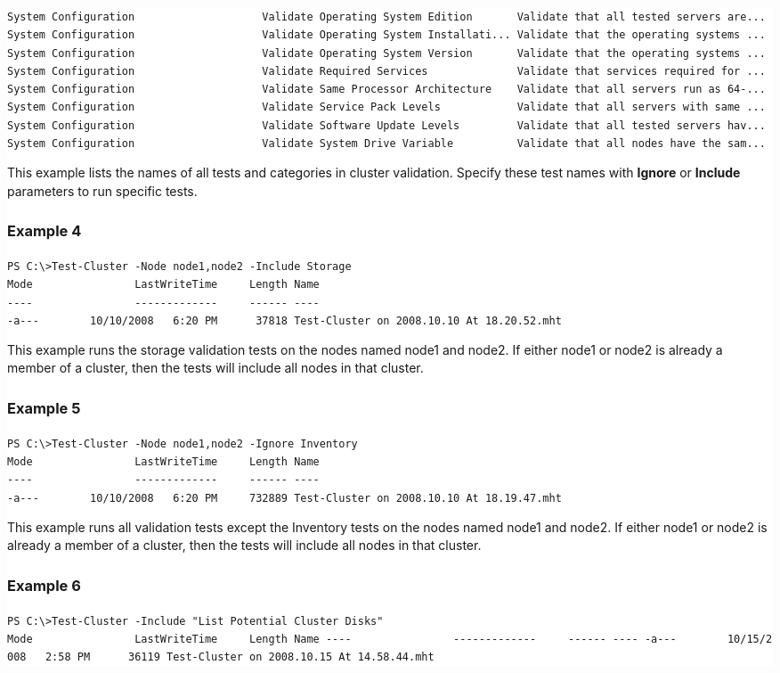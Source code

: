 ```
System Configuration                    Validate Operating System Edition       Validate that all tested servers are... 
System Configuration                    Validate Operating System Installati... Validate that the operating systems ... 
System Configuration                    Validate Operating System Version       Validate that the operating systems ... 
System Configuration                    Validate Required Services              Validate that services required for ... 
System Configuration                    Validate Same Processor Architecture    Validate that all servers run as 64-... 
System Configuration                    Validate Service Pack Levels            Validate that all servers with same ... 
System Configuration                    Validate Software Update Levels         Validate that all tested servers hav... 
System Configuration                    Validate System Drive Variable          Validate that all nodes have the sam...
```

This example lists the names of all tests and categories in cluster validation.
Specify these test names with **Ignore** or **Include** parameters to run specific tests.

### Example 4
```
PS C:\>Test-Cluster -Node node1,node2 -Include Storage
Mode                LastWriteTime     Length Name 
----                -------------     ------ ---- 
-a---        10/10/2008   6:20 PM      37818 Test-Cluster on 2008.10.10 At 18.20.52.mht
```

This example runs the storage validation tests on the nodes named node1 and node2.
If either node1 or node2 is already a member of a cluster, then the tests will include all nodes in that cluster.

### Example 5
```
PS C:\>Test-Cluster -Node node1,node2 -Ignore Inventory
Mode                LastWriteTime     Length Name 
----                -------------     ------ ---- 
-a---        10/10/2008   6:20 PM     732889 Test-Cluster on 2008.10.10 At 18.19.47.mht
```

This example runs all validation tests except the Inventory tests on the nodes named node1 and node2.
If either node1 or node2 is already a member of a cluster, then the tests will include all nodes in that cluster.

### Example 6
```
PS C:\>Test-Cluster -Include "List Potential Cluster Disks"
Mode                LastWriteTime     Length Name ----                -------------     ------ ---- -a---        10/15/2008   2:58 PM      36119 Test-Cluster on 2008.10.15 At 14.58.44.mht
```
